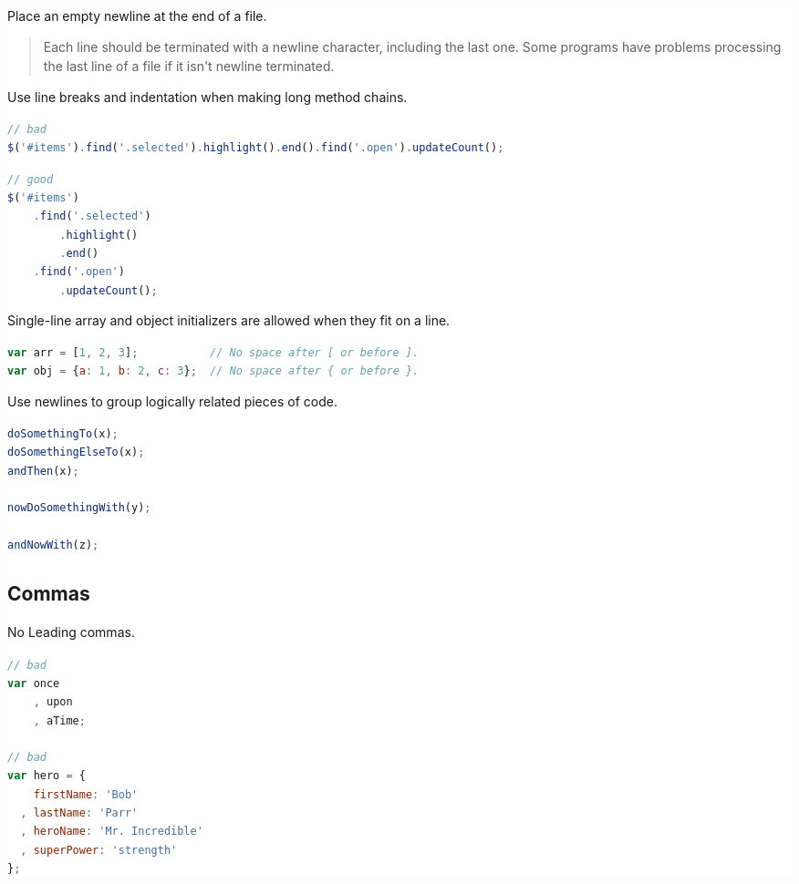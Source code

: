Place an empty newline at the end of a file.
> Each line should be terminated with a newline character, including the last one. Some programs have problems processing the last line of a file if it isn't newline terminated.

Use line breaks and indentation when making long method chains.

```js
// bad
$('#items').find('.selected').highlight().end().find('.open').updateCount();
```

```js
// good
$('#items')
	.find('.selected')
		.highlight()
		.end()
	.find('.open')
		.updateCount();
```

Single-line array and object initializers are allowed when they fit on a line.

```js
var arr = [1, 2, 3];           // No space after [ or before ].
var obj = {a: 1, b: 2, c: 3};  // No space after { or before }.
```

Use newlines to group logically related pieces of code.

```js
doSomethingTo(x);
doSomethingElseTo(x);
andThen(x);

nowDoSomethingWith(y);

andNowWith(z);
```

## <a name='commas'>Commas</a>

No Leading commas.

```js
// bad
var once
	, upon
	, aTime;

// bad
var hero = {
	firstName: 'Bob'
  , lastName: 'Parr'
  , heroName: 'Mr. Incredible'
  , superPower: 'strength'
};
```
